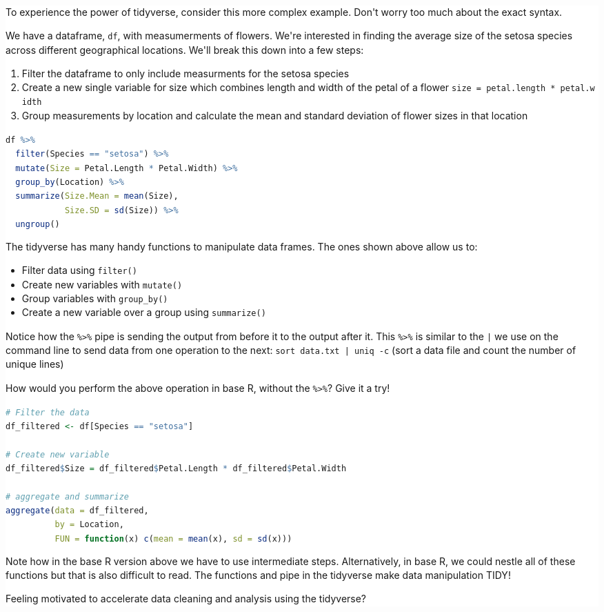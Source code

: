 To experience the power of tidyverse, consider this more complex example. Don't worry too much about the exact syntax. 

We have a dataframe, `df`,  with measumerments of flowers. We're interested in finding the average size of the setosa species across different geographical locations. We'll break this down into a few steps:

1. Filter the dataframe to only include measurments for the setosa species
2. Create a new single variable for size which combines length and width of the petal of a flower `size = petal.length * petal.width`
3. Group measurements by location and calculate the mean and standard deviation of flower sizes in that location


```r
df %>%
  filter(Species == "setosa") %>%
  mutate(Size = Petal.Length * Petal.Width) %>%
  group_by(Location) %>%
  summarize(Size.Mean = mean(Size),
            Size.SD = sd(Size)) %>%
  ungroup()
```

The tidyverse has many handy functions to manipulate data frames. The ones shown above allow us to:

- Filter data using `filter()`
- Create new variables with `mutate()`
- Group variables with `group_by()`
- Create a new variable over a group using `summarize()`

Notice how the `%>%` pipe is sending the output from before it to the output after it. This `%>%` is similar to the `|` we use on the command line to send data from one operation to the next: `sort data.txt | uniq -c` (sort a data file and count the number of unique lines)

How would you perform the above operation in base R, without the `%>%`? Give it a try!


```r
# Filter the data
df_filtered <- df[Species == "setosa"]

# Create new variable
df_filtered$Size = df_filtered$Petal.Length * df_filtered$Petal.Width

# aggregate and summarize
aggregate(data = df_filtered, 
          by = Location, 
          FUN = function(x) c(mean = mean(x), sd = sd(x)))
```

Note how in the base R version above we have to use intermediate steps. 
Alternatively, in base R, we could nestle all of these functions but that is also difficult to read.
The functions and pipe in the tidyverse make data manipulation TIDY!

Feeling motivated to accelerate data cleaning and analysis using the tidyverse?
